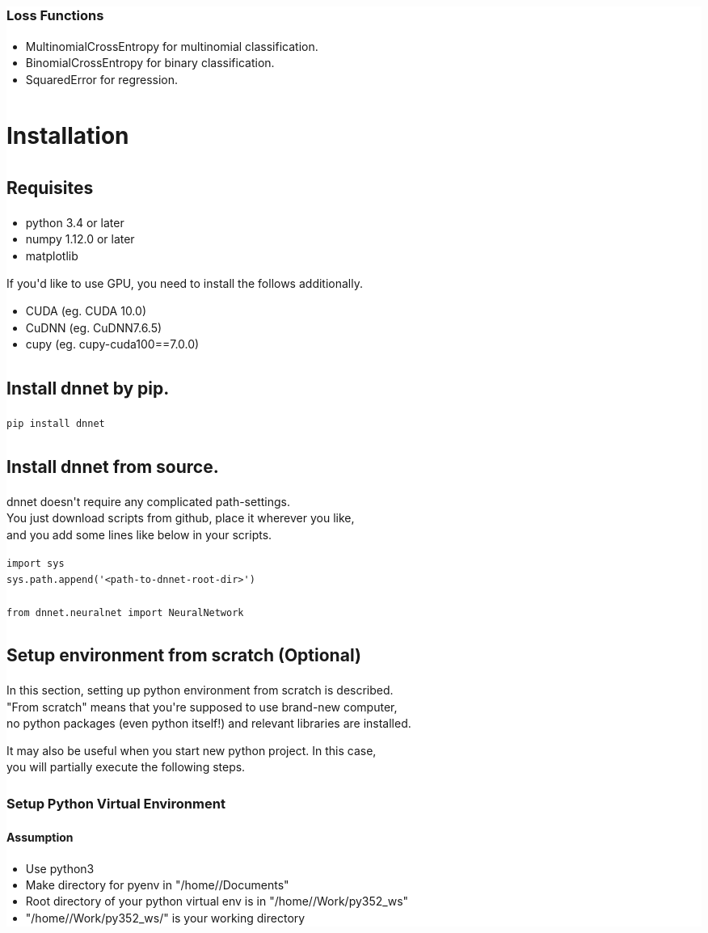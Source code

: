 ### Loss Functions
* MultinomialCrossEntropy for multinomial classification.
* BinomialCrossEntropy for binary classification.
* SquaredError for regression.


# Installation
## Requisites
* python 3.4 or later
* numpy 1.12.0 or later
* matplotlib

If you'd like to use GPU, you need to install the follows additionally.
* CUDA (eg. CUDA 10.0)
* CuDNN (eg. CuDNN7.6.5)
* cupy (eg. cupy-cuda100==7.0.0)

## Install dnnet by pip.
```
pip install dnnet
```

## Install dnnet from source.
dnnet doesn't require any complicated path-settings.<br>
You just download scripts from github, place it wherever you like,<br>
and you add some lines like below in your scripts.

```
import sys
sys.path.append('<path-to-dnnet-root-dir>')

from dnnet.neuralnet import NeuralNetwork
```

## Setup environment from scratch (Optional)
In this section, setting up python environment from scratch is described.<br>
"From scratch" means that you're supposed to use brand-new computer,<br>
no python packages (even python itself!) and relevant libraries are installed.

It may also be useful when you start new python project. In this case,<br>
you will partially execute the following steps.

### Setup Python Virtual Environment
#### Assumption
* Use python3
* Make directory for pyenv in "/home/<user-name>/Documents"
* Root directory of your python virtual env is in "/home/<user-name>/Work/py352_ws"
* "/home/<user-name>/Work/py352_ws/" is your working directory
